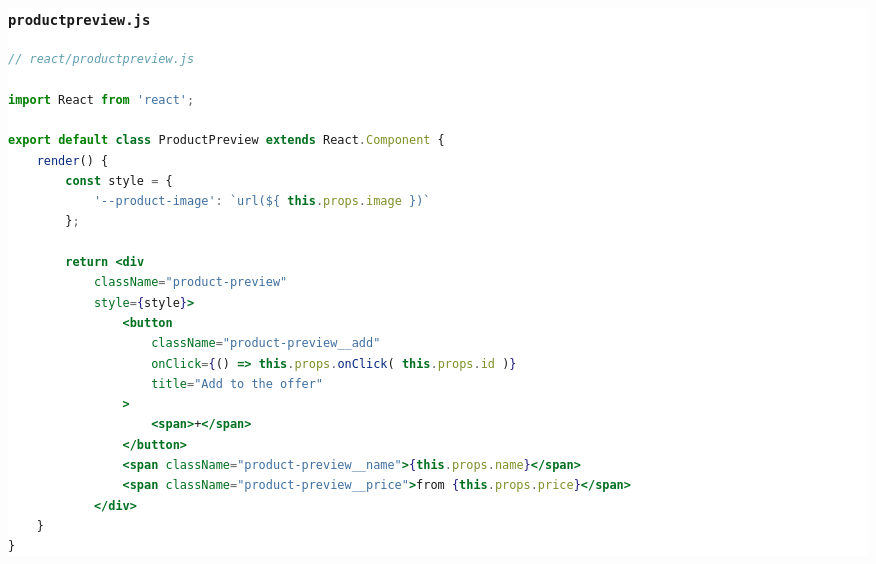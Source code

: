 ### `productpreview.js`

```jsx
// react/productpreview.js

import React from 'react';

export default class ProductPreview extends React.Component {
	render() {
		const style = {
			'--product-image': `url(${ this.props.image })`
		};

		return <div
			className="product-preview"
			style={style}>
				<button
					className="product-preview__add"
					onClick={() => this.props.onClick( this.props.id )}
					title="Add to the offer"
				>
					<span>+</span>
				</button>
				<span className="product-preview__name">{this.props.name}</span>
				<span className="product-preview__price">from {this.props.price}</span>
			</div>
	}
}
````
